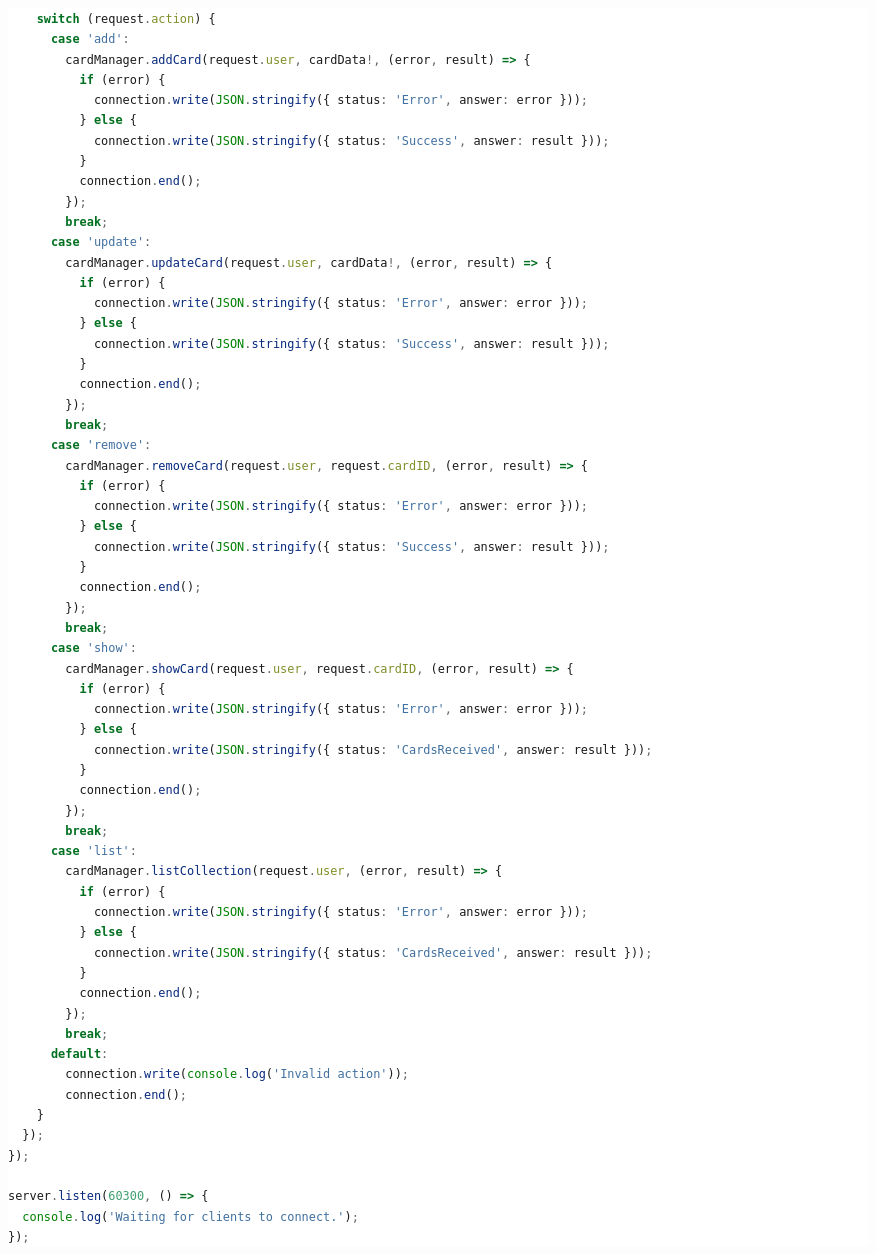 ```ts
    switch (request.action) {
      case 'add':
        cardManager.addCard(request.user, cardData!, (error, result) => {
          if (error) {
            connection.write(JSON.stringify({ status: 'Error', answer: error }));
          } else {
            connection.write(JSON.stringify({ status: 'Success', answer: result }));
          }
          connection.end();
        });
        break;
      case 'update':
        cardManager.updateCard(request.user, cardData!, (error, result) => {
          if (error) {
            connection.write(JSON.stringify({ status: 'Error', answer: error }));
          } else {
            connection.write(JSON.stringify({ status: 'Success', answer: result }));
          }
          connection.end();
        });
        break;
      case 'remove':
        cardManager.removeCard(request.user, request.cardID, (error, result) => {
          if (error) {
            connection.write(JSON.stringify({ status: 'Error', answer: error }));
          } else {
            connection.write(JSON.stringify({ status: 'Success', answer: result }));
          }
          connection.end();
        });
        break;
      case 'show':
        cardManager.showCard(request.user, request.cardID, (error, result) => {
          if (error) {
            connection.write(JSON.stringify({ status: 'Error', answer: error }));
          } else {
            connection.write(JSON.stringify({ status: 'CardsReceived', answer: result }));
          }
          connection.end();
        });
        break;
      case 'list':
        cardManager.listCollection(request.user, (error, result) => {
          if (error) {
            connection.write(JSON.stringify({ status: 'Error', answer: error }));
          } else {
            connection.write(JSON.stringify({ status: 'CardsReceived', answer: result }));
          }
          connection.end();
        });
        break;
      default:
        connection.write(console.log('Invalid action'));
        connection.end();
    }
  });
});

server.listen(60300, () => {
  console.log('Waiting for clients to connect.');
});
```
